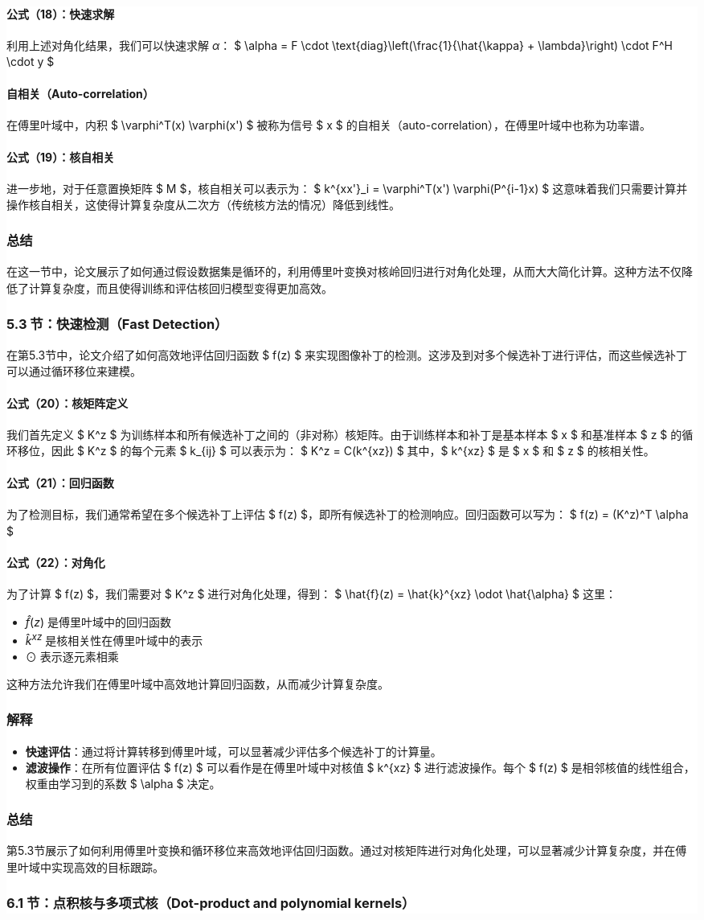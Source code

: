 #### 公式（18）：快速求解
利用上述对角化结果，我们可以快速求解 $\alpha$：
$ \alpha = F \cdot \text{diag}\left(\frac{1}{\hat{\kappa} + \lambda}\right) \cdot F^H \cdot y $

#### 自相关（Auto-correlation）
在傅里叶域中，内积 $ \varphi^T(x) \varphi(x') $ 被称为信号 $ x $ 的自相关（auto-correlation），在傅里叶域中也称为功率谱。

#### 公式（19）：核自相关
进一步地，对于任意置换矩阵 $ M $，核自相关可以表示为：
$ k^{xx'}_i = \varphi^T(x') \varphi(P^{i-1}x) $
这意味着我们只需要计算并操作核自相关，这使得计算复杂度从二次方（传统核方法的情况）降低到线性。

### 总结
在这一节中，论文展示了如何通过假设数据集是循环的，利用傅里叶变换对核岭回归进行对角化处理，从而大大简化计算。这种方法不仅降低了计算复杂度，而且使得训练和评估核回归模型变得更加高效。


### 5.3 节：快速检测（Fast Detection）

在第5.3节中，论文介绍了如何高效地评估回归函数 $ f(z) $ 来实现图像补丁的检测。这涉及到对多个候选补丁进行评估，而这些候选补丁可以通过循环移位来建模。

#### 公式（20）：核矩阵定义
我们首先定义 $ K^z $ 为训练样本和所有候选补丁之间的（非对称）核矩阵。由于训练样本和补丁是基本样本 $ x $ 和基准样本 $ z $ 的循环移位，因此 $ K^z $ 的每个元素 $ k_{ij} $ 可以表示为：
$ K^z = C(k^{xz}) $
其中，$ k^{xz} $ 是 $ x $ 和 $ z $ 的核相关性。

#### 公式（21）：回归函数
为了检测目标，我们通常希望在多个候选补丁上评估 $ f(z) $，即所有候选补丁的检测响应。回归函数可以写为：
$ f(z) = (K^z)^T \alpha $

#### 公式（22）：对角化
为了计算 $ f(z) $，我们需要对 $ K^z $ 进行对角化处理，得到：
$ \hat{f}(z) = \hat{k}^{xz} \odot \hat{\alpha} $
这里：
- $\hat{f}(z)$ 是傅里叶域中的回归函数
- $\hat{k}^{xz}$ 是核相关性在傅里叶域中的表示
- $\odot$ 表示逐元素相乘

这种方法允许我们在傅里叶域中高效地计算回归函数，从而减少计算复杂度。

### 解释
- **快速评估**：通过将计算转移到傅里叶域，可以显著减少评估多个候选补丁的计算量。
- **滤波操作**：在所有位置评估 $ f(z) $ 可以看作是在傅里叶域中对核值 $ k^{xz} $ 进行滤波操作。每个 $ f(z) $ 是相邻核值的线性组合，权重由学习到的系数 $ \alpha $ 决定。

### 总结
第5.3节展示了如何利用傅里叶变换和循环移位来高效地评估回归函数。通过对核矩阵进行对角化处理，可以显著减少计算复杂度，并在傅里叶域中实现高效的目标跟踪。



### 6.1 节：点积核与多项式核（Dot-product and polynomial kernels）

